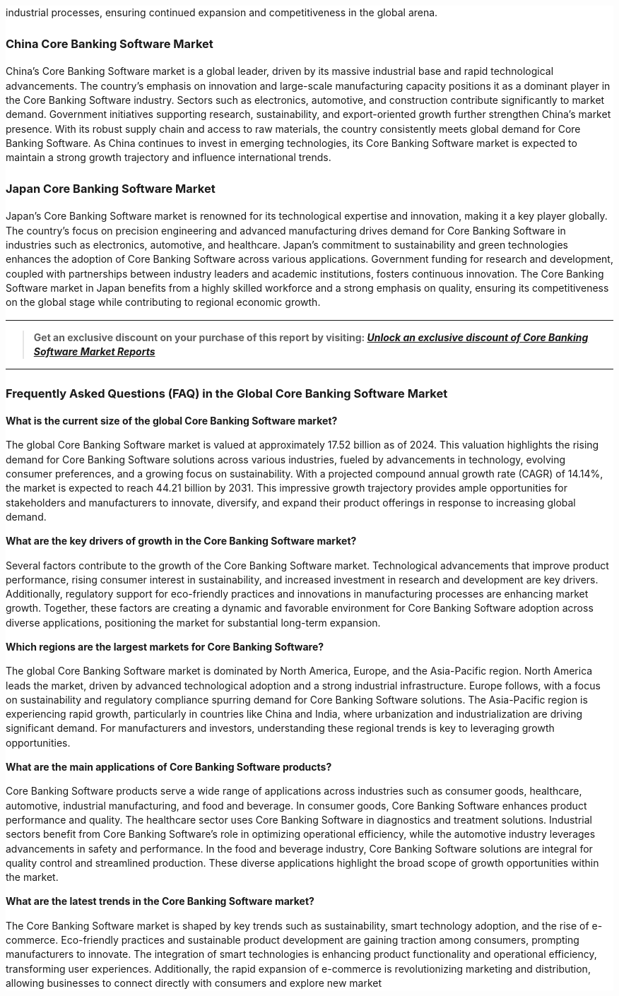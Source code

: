 industrial processes, ensuring continued expansion and competitiveness in the global arena.</p><h3>China Core Banking Software Market</h3><p>China&rsquo;s Core Banking Software market is a global leader, driven by its massive industrial base and rapid technological advancements. The country&rsquo;s emphasis on innovation and large-scale manufacturing capacity positions it as a dominant player in the Core Banking Software industry. Sectors such as electronics, automotive, and construction contribute significantly to market demand. Government initiatives supporting research, sustainability, and export-oriented growth further strengthen China&rsquo;s market presence. With its robust supply chain and access to raw materials, the country consistently meets global demand for Core Banking Software. As China continues to invest in emerging technologies, its Core Banking Software market is expected to maintain a strong growth trajectory and influence international trends.</p><h3>Japan Core Banking Software Market</h3><p>Japan&rsquo;s Core Banking Software market is renowned for its technological expertise and innovation, making it a key player globally. The country&rsquo;s focus on precision engineering and advanced manufacturing drives demand for Core Banking Software in industries such as electronics, automotive, and healthcare. Japan&rsquo;s commitment to sustainability and green technologies enhances the adoption of Core Banking Software across various applications. Government funding for research and development, coupled with partnerships between industry leaders and academic institutions, fosters continuous innovation. The Core Banking Software market in Japan benefits from a highly skilled workforce and a strong emphasis on quality, ensuring its competitiveness on the global stage while contributing to regional economic growth.</p><hr /><blockquote><p><strong>Get an exclusive discount on your purchase of this report by visiting: <em><a href="://marketresearchpulse.com/ask-for-discount/86773?utm_source=Github&amp;utm_medium=0111">Unlock an exclusive discount of Core Banking Software Market Reports</a></em>&nbsp;</strong></p></blockquote><hr /><h3>Frequently Asked Questions (FAQ) in the Global Core Banking Software Market</h3><p><strong>What is the current size of the global Core Banking Software market?</strong></p><p>The global Core Banking Software market is valued at approximately 17.52 billion as of 2024. This valuation highlights the rising demand for Core Banking Software solutions across various industries, fueled by advancements in technology, evolving consumer preferences, and a growing focus on sustainability. With a projected compound annual growth rate (CAGR) of 14.14%, the market is expected to reach 44.21 billion by 2031. This impressive growth trajectory provides ample opportunities for stakeholders and manufacturers to innovate, diversify, and expand their product offerings in response to increasing global demand.</p><p><strong>What are the key drivers of growth in the Core Banking Software market?</strong></p><p>Several factors contribute to the growth of the Core Banking Software market. Technological advancements that improve product performance, rising consumer interest in sustainability, and increased investment in research and development are key drivers. Additionally, regulatory support for eco-friendly practices and innovations in manufacturing processes are enhancing market growth. Together, these factors are creating a dynamic and favorable environment for Core Banking Software adoption across diverse applications, positioning the market for substantial long-term expansion.</p><p><strong>Which regions are the largest markets for Core Banking Software?</strong></p><p>The global Core Banking Software market is dominated by North America, Europe, and the Asia-Pacific region. North America leads the market, driven by advanced technological adoption and a strong industrial infrastructure. Europe follows, with a focus on sustainability and regulatory compliance spurring demand for Core Banking Software solutions. The Asia-Pacific region is experiencing rapid growth, particularly in countries like China and India, where urbanization and industrialization are driving significant demand. For manufacturers and investors, understanding these regional trends is key to leveraging growth opportunities.</p><p><strong>What are the main applications of Core Banking Software products?</strong></p><p>Core Banking Software products serve a wide range of applications across industries such as consumer goods, healthcare, automotive, industrial manufacturing, and food and beverage. In consumer goods, Core Banking Software enhances product performance and quality. The healthcare sector uses Core Banking Software in diagnostics and treatment solutions. Industrial sectors benefit from Core Banking Software&rsquo;s role in optimizing operational efficiency, while the automotive industry leverages advancements in safety and performance. In the food and beverage industry, Core Banking Software solutions are integral for quality control and streamlined production. These diverse applications highlight the broad scope of growth opportunities within the market.</p><p><strong>What are the latest trends in the Core Banking Software market?</strong></p><p>The Core Banking Software market is shaped by key trends such as sustainability, smart technology adoption, and the rise of e-commerce. Eco-friendly practices and sustainable product development are gaining traction among consumers, prompting manufacturers to innovate. The integration of smart technologies is enhancing product functionality and operational efficiency, transforming user experiences. Additionally, the rapid expansion of e-commerce is revolutionizing marketing and distribution, allowing businesses to connect directly with consumers and explore new market